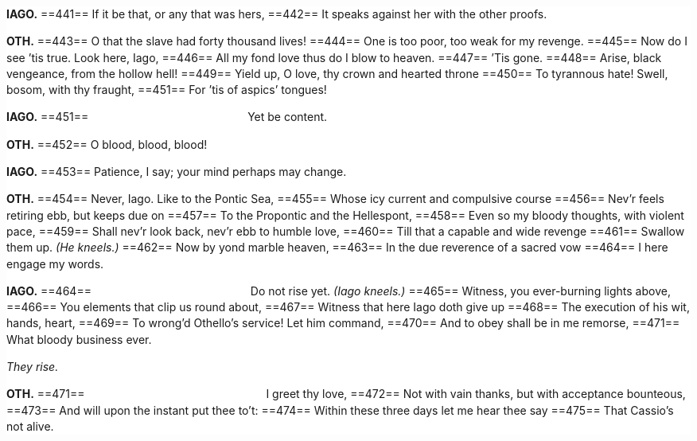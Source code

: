 **IAGO.**
==441== If it be that, or any that was hers,
==442== It speaks against her with the other proofs.

**OTH.**
==443== O that the slave had forty thousand lives!
==444== One is too poor, too weak for my revenge.
==445== Now do I see ’tis true. Look here, Iago,
==446== All my fond love thus do I blow to heaven.
==447== ’Tis gone.
==448== Arise, black vengeance, from the hollow hell!
==449== Yield up, O love, thy crown and hearted throne
==450== To tyrannous hate! Swell, bosom, with thy fraught,
==451== For ’tis of aspics’ tongues!

**IAGO.**
==451==               Yet be content.

**OTH.**
==452== O blood, blood, blood!

**IAGO.**
==453== Patience, I say; your mind perhaps may change.

**OTH.**
==454== Never, Iago. Like to the Pontic Sea,
==455== Whose icy current and compulsive course
==456== Nev’r feels retiring ebb, but keeps due on
==457== To the Propontic and the Hellespont,
==458== Even so my bloody thoughts, with violent pace,
==459== Shall nev’r look back, nev’r ebb to humble love,
==460== Till that a capable and wide revenge
==461== Swallow them up.
*(He kneels.)*
==462== Now by yond marble heaven,
==463== In the due reverence of a sacred vow
==464== I here engage my words.

**IAGO.**
==464==               Do not rise yet.
*(Iago kneels.)*
==465== Witness, you ever-burning lights above,
==466== You elements that clip us round about,
==467== Witness that here Iago doth give up
==468== The execution of his wit, hands, heart,
==469== To wrong’d Othello’s service! Let him command,
==470== And to obey shall be in me remorse,
==471== What bloody business ever.

*They rise.*

**OTH.**
==471==                 I greet thy love,
==472== Not with vain thanks, but with acceptance bounteous,
==473== And will upon the instant put thee to’t:
==474== Within these three days let me hear thee say
==475== That Cassio’s not alive.
